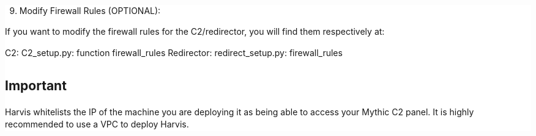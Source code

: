 9. Modify Firewall Rules (OPTIONAL):

If you want to modify the firewall rules for the C2/redirector, you will find them respectively at:

C2: C2_setup.py: function firewall_rules
Redirector: redirect_setup.py: firewall_rules

## Important

Harvis whitelists the IP of the machine you are deploying it as being able to access your Mythic C2 panel. It is highly recommended to use a VPC to deploy Harvis.


